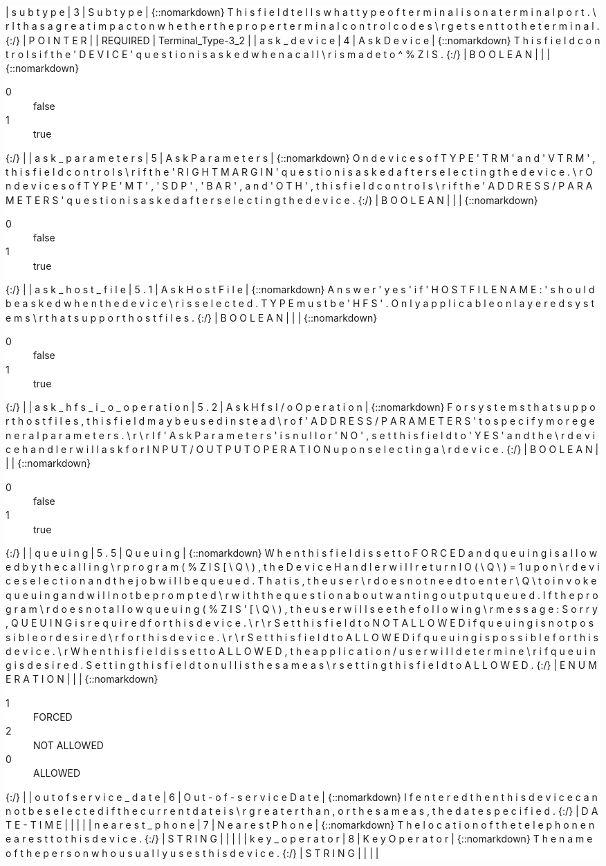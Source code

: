 |  s u b t y p e  |  3  |  S u b t y p e  | {::nomarkdown}  T h i s   f i e l d   t e l l s   w h a t   t y p e   o f   t e r m i n a l   i s   o n   a   t e r m i n a l   p o r t . \ r I t   h a s   a   g r e a t   i m p a c t   o n   w h e t h e r   t h e   p r o p e r   t e r m i n a l   c o n t r o l   c o d e s \ r g e t   s e n t   t o   t h e   t e r m i n a l .  {:/} |  P O I N T E R  |  | REQUIRED | Terminal_Type-3_2 | 
|  a s k _ d e v i c e  |  4  |  A s k   D e v i c e  | {::nomarkdown}  T h i s   f i e l d   c o n t r o l s   i f   t h e   ' D E V I C E '   q u e s t i o n   i s   a s k e d   w h e n   a   c a l l \ r i s   m a d e   t o   ^ % Z I S .  {:/} |  B O O L E A N  |  |  | {::nomarkdown}<dl><dt>0</dt><dd>false</dd><dt>1</dt><dd>true</dd></dl>{:/} | 
|  a s k _ p a r a m e t e r s  |  5  |  A s k   P a r a m e t e r s  | {::nomarkdown}  O n   d e v i c e s   o f   T Y P E   ' T R M '   a n d   ' V T R M ' ,   t h i s   f i e l d   c o n t r o l s \ r i f   t h e   ' R I G H T   M A R G I N '   q u e s t i o n   i s   a s k e d   a f t e r   s e l e c t i n g   t h e   d e v i c e . \ r O n   d e v i c e s   o f   T Y P E   ' M T ' ,   ' S D P ' ,   ' B A R ' ,   a n d   ' O T H ' ,   t h i s   f i e l d   c o n t r o l s \ r i f   t h e   ' A D D R E S S / P A R A M E T E R S '   q u e s t i o n   i s   a s k e d   a f t e r   s e l e c t i n g   t h e   d e v i c e .  {:/} |  B O O L E A N  |  |  | {::nomarkdown}<dl><dt>0</dt><dd>false</dd><dt>1</dt><dd>true</dd></dl>{:/} | 
|  a s k _ h o s t _ f i l e  |  5 . 1  |  A s k   H o s t   F i l e  | {::nomarkdown}  A n s w e r   ' y e s '   i f   ' H O S T   F I L E   N A M E : '   s h o u l d   b e   a s k e d   w h e n   t h e   d e v i c e \ r i s   s e l e c t e d .     T Y P E   m u s t   b e   ' H F S ' .     O n l y   a p p l i c a b l e   o n   l a y e r e d   s y s t e m s \ r t h a t   s u p p o r t   h o s t   f i l e s .  {:/} |  B O O L E A N  |  |  | {::nomarkdown}<dl><dt>0</dt><dd>false</dd><dt>1</dt><dd>true</dd></dl>{:/} | 
|  a s k _ h f s _ i _ o _ o p e r a t i o n  |  5 . 2  |  A s k   H f s   I / o   O p e r a t i o n  | {::nomarkdown}  F o r   s y s t e m s   t h a t   s u p p o r t   h o s t   f i l e s ,   t h i s   f i e l d   m a y   b e   u s e d   i n s t e a d \ r o f   ' A D D R E S S / P A R A M E T E R S '   t o   s p e c i f y   m o r e   g e n e r a l   p a r a m e t e r s . \ r   \ r I f   ' A s k   P a r a m e t e r s '   i s   n u l l   o r   ' N O ' ,   s e t   t h i s   f i e l d   t o   ' Y E S '   a n d   t h e \ r d e v i c e   h a n d l e r   w i l l   a s k   f o r   I N P U T / O U T P U T   O P E R A T I O N   u p o n   s e l e c t i n g   a \ r d e v i c e .  {:/} |  B O O L E A N  |  |  | {::nomarkdown}<dl><dt>0</dt><dd>false</dd><dt>1</dt><dd>true</dd></dl>{:/} | 
|  q u e u i n g  |  5 . 5  |  Q u e u i n g  | {::nomarkdown}  W h e n   t h i s   f i e l d   i s   s e t   t o   F O R C E D   a n d   q u e u i n g   i s   a l l o w e d   b y   t h e   c a l l i n g \ r p r o g r a m   ( % Z I S [ \  Q \  ) ,   t h e   D e v i c e   H a n d l e r   w i l l   r e t u r n   I O ( \  Q \  ) = 1   u p o n \ r d e v i c e   s e l e c t i o n   a n d   t h e   j o b   w i l l   b e   q u e u e d .     T h a t   i s ,   t h e   u s e r \ r d o e s   n o t   n e e d   t o   e n t e r   \  Q \    t o   i n v o k e   q u e u i n g   a n d   w i l l   n o t   b e   p r o m p t e d \ r w i t h   t h e   q u e s t i o n   a b o u t   w a n t i n g   o u t p u t   q u e u e d .     I f   t h e   p r o g r a m   \ r d o e s   n o t   a l l o w   q u e u i n g   ( % Z I S ' [ \  Q \  ) ,   t h e   u s e r   w i l l   s e e   t h e   f o l l o w i n g \ r m e s s a g e :   S o r r y ,   Q U E U I N G   i s   r e q u i r e d   f o r   t h i s   d e v i c e . \ r   \ r S e t   t h i s   f i e l d   t o   N O T   A L L O W E D   i f   q u e u i n g   i s   n o t   p o s s i b l e   o r   d e s i r e d \ r f o r   t h i s   d e v i c e . \ r   \ r S e t   t h i s   f i e l d   t o   A L L O W E D   i f   q u e u i n g   i s   p o s s i b l e   f o r   t h i s   d e v i c e . \ r W h e n   t h i s   f i e l d   i s   s e t   t o   A L L O W E D ,   t h e   a p p l i c a t i o n / u s e r   w i l l   d e t e r m i n e \ r i f   q u e u i n g   i s   d e s i r e d .     S e t t i n g   t h i s   f i e l d   t o   n u l l   i s   t h e   s a m e   a s \ r s e t t i n g   t h i s   f i e l d   t o   A L L O W E D .  {:/} |  E N U M E R A T I O N  |  |  | {::nomarkdown}<dl><dt>1</dt><dd>FORCED</dd><dt>2</dt><dd>NOT ALLOWED</dd><dt>0</dt><dd>ALLOWED</dd></dl>{:/} | 
|  o u t o f s e r v i c e _ d a t e  |  6  |  O u t - o f - s e r v i c e   D a t e  | {::nomarkdown}  I f   e n t e r e d   t h e n   t h i s   d e v i c e   c a n n o t   b e   s e l e c t e d   i f   t h e   c u r r e n t   d a t e   i s \ r g r e a t e r   t h a n ,   o r   t h e   s a m e   a s ,   t h e   d a t e   s p e c i f i e d .  {:/} |  D A T E - T I M E  |  |  |  | 
|  n e a r e s t _ p h o n e  |  7  |  N e a r e s t   P h o n e  | {::nomarkdown}  T h e   l o c a t i o n   o f   t h e   t e l e p h o n e   n e a r e s t   t o   t h i s   d e v i c e .  {:/} |  S T R I N G  |  |  |  | 
|  k e y _ o p e r a t o r  |  8  |  K e y   O p e r a t o r  | {::nomarkdown}  T h e   n a m e   o f   t h e   p e r s o n   w h o   u s u a l l y   u s e s   t h i s   d e v i c e .  {:/} |  S T R I N G  |  |  |  | 